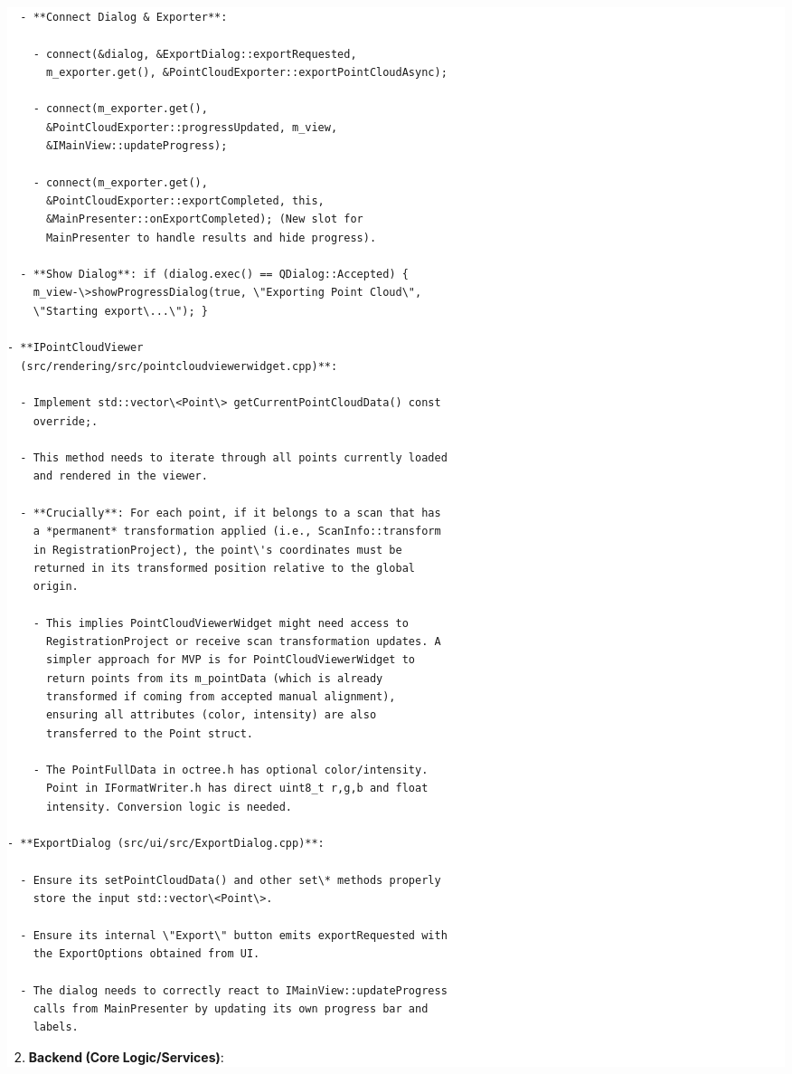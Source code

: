       - **Connect Dialog & Exporter**:

        - connect(&dialog, &ExportDialog::exportRequested,
          m_exporter.get(), &PointCloudExporter::exportPointCloudAsync);

        - connect(m_exporter.get(),
          &PointCloudExporter::progressUpdated, m_view,
          &IMainView::updateProgress);

        - connect(m_exporter.get(),
          &PointCloudExporter::exportCompleted, this,
          &MainPresenter::onExportCompleted); (New slot for
          MainPresenter to handle results and hide progress).

      - **Show Dialog**: if (dialog.exec() == QDialog::Accepted) {
        m_view-\>showProgressDialog(true, \"Exporting Point Cloud\",
        \"Starting export\...\"); }

    - **IPointCloudViewer
      (src/rendering/src/pointcloudviewerwidget.cpp)**:

      - Implement std::vector\<Point\> getCurrentPointCloudData() const
        override;.

      - This method needs to iterate through all points currently loaded
        and rendered in the viewer.

      - **Crucially**: For each point, if it belongs to a scan that has
        a *permanent* transformation applied (i.e., ScanInfo::transform
        in RegistrationProject), the point\'s coordinates must be
        returned in its transformed position relative to the global
        origin.

        - This implies PointCloudViewerWidget might need access to
          RegistrationProject or receive scan transformation updates. A
          simpler approach for MVP is for PointCloudViewerWidget to
          return points from its m_pointData (which is already
          transformed if coming from accepted manual alignment),
          ensuring all attributes (color, intensity) are also
          transferred to the Point struct.

        - The PointFullData in octree.h has optional color/intensity.
          Point in IFormatWriter.h has direct uint8_t r,g,b and float
          intensity. Conversion logic is needed.

    - **ExportDialog (src/ui/src/ExportDialog.cpp)**:

      - Ensure its setPointCloudData() and other set\* methods properly
        store the input std::vector\<Point\>.

      - Ensure its internal \"Export\" button emits exportRequested with
        the ExportOptions obtained from UI.

      - The dialog needs to correctly react to IMainView::updateProgress
        calls from MainPresenter by updating its own progress bar and
        labels.

2.  **Backend (Core Logic/Services)**:
